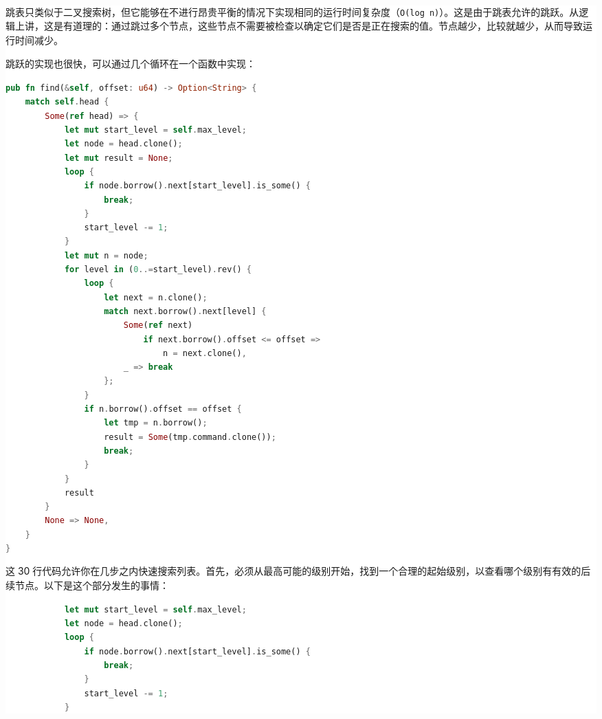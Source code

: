 跳表只类似于二叉搜索树，但它能够在不进行昂贵平衡的情况下实现相同的运行时间复杂度（`O(log n)`）。这是由于跳表允许的跳跃。从逻辑上讲，这是有道理的：通过跳过多个节点，这些节点不需要被检查以确定它们是否是正在搜索的值。节点越少，比较就越少，从而导致运行时间减少。

跳跃的实现也很快，可以通过几个循环在一个函数中实现：

```rs
pub fn find(&self, offset: u64) -> Option<String> {
    match self.head {
        Some(ref head) => {
            let mut start_level = self.max_level;
            let node = head.clone();
            let mut result = None;
            loop {
                if node.borrow().next[start_level].is_some() {
                    break;
                }
                start_level -= 1;
            }
            let mut n = node;
            for level in (0..=start_level).rev() {
                loop {
                    let next = n.clone();
                    match next.borrow().next[level] {
                        Some(ref next) 
                            if next.borrow().offset <= offset => 
                                n = next.clone(),
                        _ => break
                    };
                }
                if n.borrow().offset == offset {
                    let tmp = n.borrow();
                    result = Some(tmp.command.clone());
                    break;
                }
            }
            result
        }
        None => None,
    }
}
```

这 30 行代码允许你在几步之内快速搜索列表。首先，必须从最高可能的级别开始，找到一个合理的起始级别，以查看哪个级别有有效的后续节点。以下是这个部分发生的事情：

```rs
            let mut start_level = self.max_level;
            let node = head.clone();
            loop {
                if node.borrow().next[start_level].is_some() {
                    break;
                }
                start_level -= 1;
            }

```
